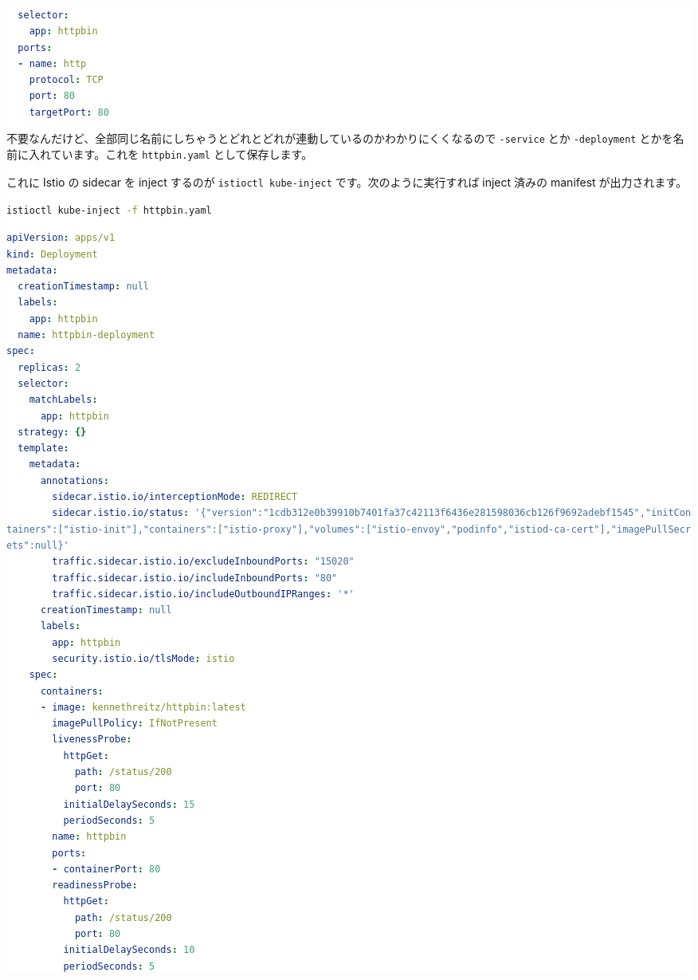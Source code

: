```yaml
  selector:
    app: httpbin
  ports:
  - name: http
    protocol: TCP
    port: 80
    targetPort: 80
```

不要なんだけど、全部同じ名前にしちゃうとどれとどれが連動しているのかわかりにくくなるので `-service` とか `-deployment` とかを名前に入れています。これを `httpbin.yaml` として保存します。

これに Istio の sidecar を inject するのが `istioctl kube-inject` です。次のように実行すれば inject 済みの manifest が出力されます。

```bash
istioctl kube-inject -f httpbin.yaml
```

```yaml
apiVersion: apps/v1
kind: Deployment
metadata:
  creationTimestamp: null
  labels:
    app: httpbin
  name: httpbin-deployment
spec:
  replicas: 2
  selector:
    matchLabels:
      app: httpbin
  strategy: {}
  template:
    metadata:
      annotations:
        sidecar.istio.io/interceptionMode: REDIRECT
        sidecar.istio.io/status: '{"version":"1cdb312e0b39910b7401fa37c42113f6436e281598036cb126f9692adebf1545","initContainers":["istio-init"],"containers":["istio-proxy"],"volumes":["istio-envoy","podinfo","istiod-ca-cert"],"imagePullSecrets":null}'
        traffic.sidecar.istio.io/excludeInboundPorts: "15020"
        traffic.sidecar.istio.io/includeInboundPorts: "80"
        traffic.sidecar.istio.io/includeOutboundIPRanges: '*'
      creationTimestamp: null
      labels:
        app: httpbin
        security.istio.io/tlsMode: istio
    spec:
      containers:
      - image: kennethreitz/httpbin:latest
        imagePullPolicy: IfNotPresent
        livenessProbe:
          httpGet:
            path: /status/200
            port: 80
          initialDelaySeconds: 15
          periodSeconds: 5
        name: httpbin
        ports:
        - containerPort: 80
        readinessProbe:
          httpGet:
            path: /status/200
            port: 80
          initialDelaySeconds: 10
          periodSeconds: 5
```